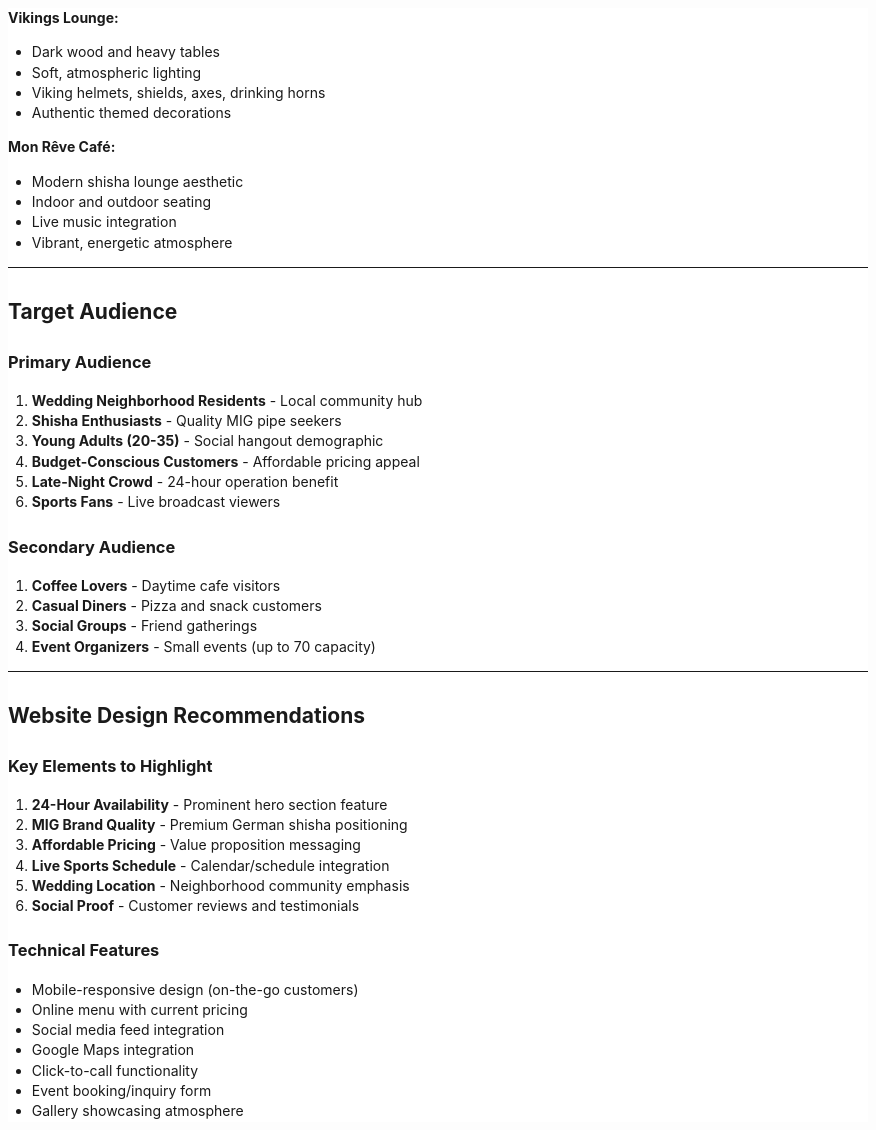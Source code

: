 **Vikings Lounge:**
- Dark wood and heavy tables
- Soft, atmospheric lighting
- Viking helmets, shields, axes, drinking horns
- Authentic themed decorations

**Mon Rêve Café:**
- Modern shisha lounge aesthetic
- Indoor and outdoor seating
- Live music integration
- Vibrant, energetic atmosphere

---

## Target Audience

### Primary Audience
1. **Wedding Neighborhood Residents** - Local community hub
2. **Shisha Enthusiasts** - Quality MIG pipe seekers
3. **Young Adults (20-35)** - Social hangout demographic
4. **Budget-Conscious Customers** - Affordable pricing appeal
5. **Late-Night Crowd** - 24-hour operation benefit
6. **Sports Fans** - Live broadcast viewers

### Secondary Audience
1. **Coffee Lovers** - Daytime cafe visitors
2. **Casual Diners** - Pizza and snack customers
3. **Social Groups** - Friend gatherings
4. **Event Organizers** - Small events (up to 70 capacity)

---

## Website Design Recommendations

### Key Elements to Highlight
1. **24-Hour Availability** - Prominent hero section feature
2. **MIG Brand Quality** - Premium German shisha positioning
3. **Affordable Pricing** - Value proposition messaging
4. **Live Sports Schedule** - Calendar/schedule integration
5. **Wedding Location** - Neighborhood community emphasis
6. **Social Proof** - Customer reviews and testimonials

### Technical Features
- Mobile-responsive design (on-the-go customers)
- Online menu with current pricing
- Social media feed integration
- Google Maps integration
- Click-to-call functionality
- Event booking/inquiry form
- Gallery showcasing atmosphere
